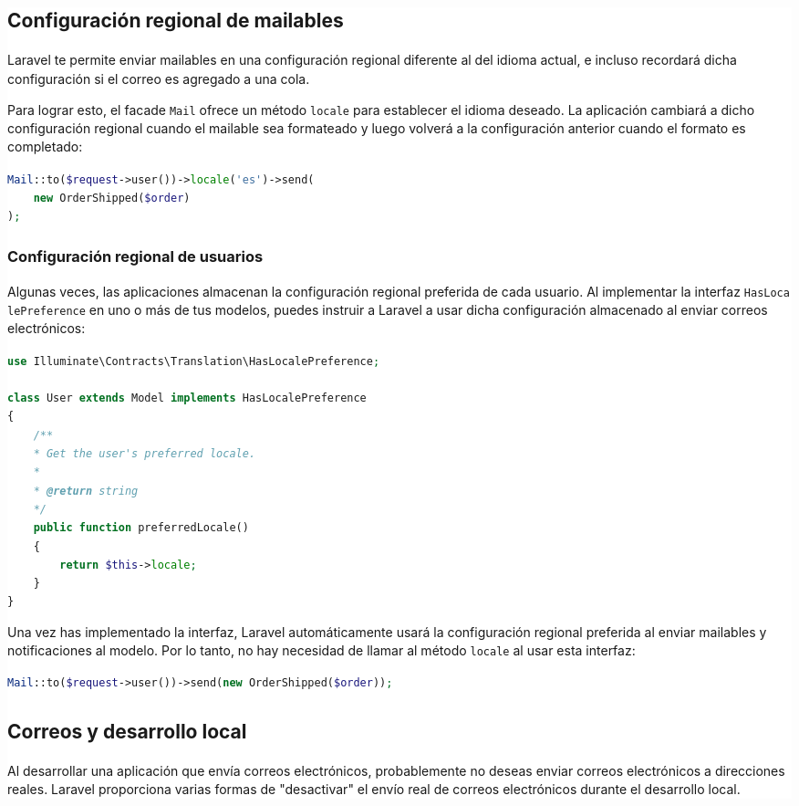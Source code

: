<a name="localizing-mailables"></a>
## Configuración regional de mailables

Laravel te permite enviar mailables en una configuración regional diferente al del idioma actual, e incluso recordará dicha configuración si el correo es agregado a una cola.

Para lograr esto, el facade `Mail` ofrece un método `locale` para establecer el idioma deseado. La aplicación cambiará a dicho configuración regional cuando el mailable sea formateado y luego volverá a la configuración anterior cuando el formato es completado:

```php
Mail::to($request->user())->locale('es')->send(
    new OrderShipped($order)
);
```

### Configuración regional de usuarios

Algunas veces, las aplicaciones almacenan la configuración regional preferida de cada usuario. Al implementar la interfaz `HasLocalePreference` en uno o más de tus modelos, puedes instruir a Laravel a usar dicha configuración almacenado al enviar correos electrónicos:

```php
use Illuminate\Contracts\Translation\HasLocalePreference;

class User extends Model implements HasLocalePreference
{
    /**
    * Get the user's preferred locale.
    *
    * @return string
    */
    public function preferredLocale()
    {
        return $this->locale;
    }
}
```

Una vez has implementado la interfaz, Laravel automáticamente usará la configuración regional preferida al enviar mailables y notificaciones al modelo. Por lo tanto, no hay necesidad de llamar al método `locale` al usar esta interfaz:

```php
Mail::to($request->user())->send(new OrderShipped($order));
```

<a name="mail-and-local-development"></a>
## Correos y desarrollo local

Al desarrollar una aplicación que envía correos electrónicos, probablemente no deseas enviar correos electrónicos a direcciones reales. Laravel proporciona varias formas de "desactivar" el envío real de correos electrónicos durante el desarrollo local.
